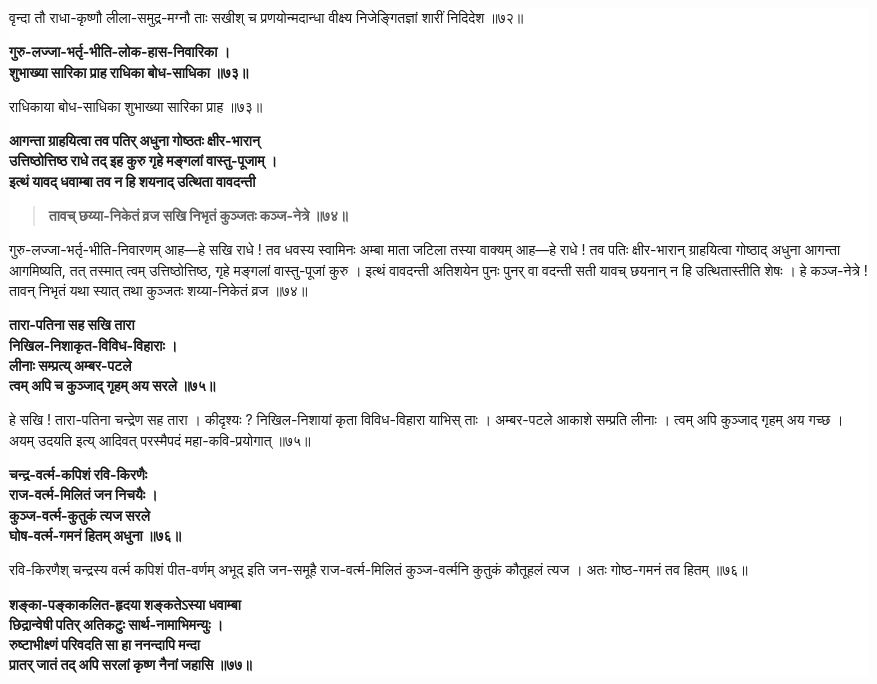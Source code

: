 वृन्दा तौ राधा-कृष्णौ लीला-समुद्र-मग्नौ ताः सखीश् च प्रणयोन्मदान्धा वीक्ष्य निजेङ्गितज्ञां शारीं निदिदेश ॥७२॥

**गुरु-लज्जा-भर्तृ-भीति-लोक-हास-निवारिका ।  
शुभाख्या सारिका प्राह राधिका बोध-साधिका ॥७३॥**

राधिकाया बोध-साधिका शुभाख्या सारिका प्राह ॥७३॥

**आगन्ता ग्राहयित्वा तव पतिर् अधुना गोष्ठतः क्षीर-भारान्  
उत्तिष्ठोत्तिष्ठ राधे तद् इह कुरु गृहे मङ्गलां वास्तु-पूजाम् ।  
इत्थं यावद् धवाम्बा तव न हि शयनाद् उत्थिता वावदन्ती**
> **तावच् छय्या-निकेतं व्रज सखि निभृतं कुञ्जतः कञ्ज-नेत्रे ॥७४॥**

गुरु-लज्जा-भर्तृ-भीति-निवारणम् आह—हे सखि राधे ! तव धवस्य स्वामिनः अम्बा माता जटिला तस्या वाक्यम् आह—हे राधे ! तव पतिः क्षीर-भारान् ग्राहयित्वा गोष्ठाद् अधुना आगन्ता आगमिष्यति, तत् तस्मात् त्वम् उत्तिष्ठोत्तिष्ठ, गृहे मङ्गलां वास्तु-पूजां कुरु । इत्थं वावदन्ती अतिशयेन पुनः पुनर् वा वदन्ती सती यावच् छयनान् न हि उत्थितास्तीति शेषः । हे कञ्ज-नेत्रे ! तावन् निभृतं यथा स्यात् तथा कुञ्जतः शय्या-निकेतं व्रज ॥७४॥

**तारा-पतिना सह सखि तारा  
निखिल-निशाकृत-विविध-विहाराः ।  
लीनाः सम्प्रत्य् अम्बर-पटले  
त्वम् अपि च कुञ्जाद् गृहम् अय सरले ॥७५॥**

हे सखि ! तारा-पतिना चन्द्रेण सह तारा । कीदृश्यः ? निखिल-निशायां कृता विविध-विहारा याभिस् ताः । अम्बर-पटले आकाशे सम्प्रति लीनाः । त्वम् अपि कुञ्जाद् गृहम् अय गच्छ । अयम् उदयति इत्य् आदिवत् परस्मैपदं महा-कवि-प्रयोगात् ॥७५॥

**चन्द्र-वर्त्म-कपिशं रवि-किरणैः  
राज-वर्त्म-मिलितं जन निचयैः ।  
कुञ्ज-वर्त्म-कुतुकं त्यज सरले  
घोष-वर्त्म-गमनं हितम् अधुना ॥७६॥**

रवि-किरणैश् चन्द्रस्य वर्त्म कपिशं पीत-वर्णम् अभूद् इति जन-समूहै राज-वर्त्म-मिलितं कुञ्ज-वर्त्मनि कुतुकं कौतूहलं त्यज । अतः गोष्ठ-गमनं तव हितम् ॥७६॥

**शङ्का-पङ्काकलित-हृदया शङ्कतेऽस्या धवाम्बा  
छिद्रान्वेषी पतिर् अतिकटुः सार्थ-नामाभिमन्युः ।  
रुष्टाभीक्ष्णं परिवदति सा हा ननन्दापि मन्दा  
प्रातर् जातं तद् अपि सरलां कृष्ण नैनां जहासि ॥७७॥**

